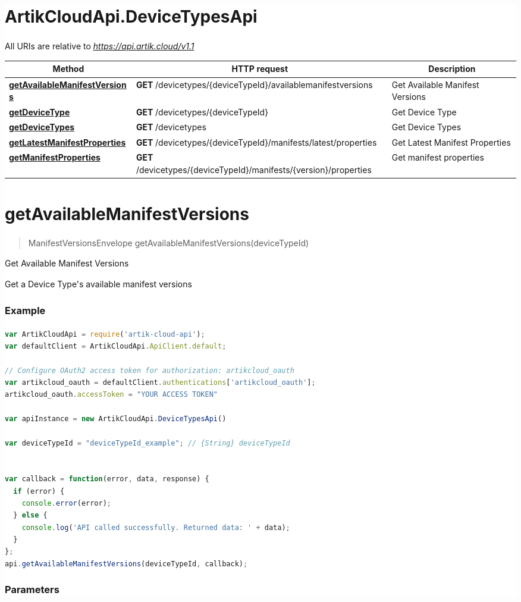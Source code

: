 # ArtikCloudApi.DeviceTypesApi

All URIs are relative to *https://api.artik.cloud/v1.1*

Method | HTTP request | Description
------------- | ------------- | -------------
[**getAvailableManifestVersions**](DeviceTypesApi.md#getAvailableManifestVersions) | **GET** /devicetypes/{deviceTypeId}/availablemanifestversions | Get Available Manifest Versions
[**getDeviceType**](DeviceTypesApi.md#getDeviceType) | **GET** /devicetypes/{deviceTypeId} | Get Device Type
[**getDeviceTypes**](DeviceTypesApi.md#getDeviceTypes) | **GET** /devicetypes | Get Device Types
[**getLatestManifestProperties**](DeviceTypesApi.md#getLatestManifestProperties) | **GET** /devicetypes/{deviceTypeId}/manifests/latest/properties | Get Latest Manifest Properties
[**getManifestProperties**](DeviceTypesApi.md#getManifestProperties) | **GET** /devicetypes/{deviceTypeId}/manifests/{version}/properties | Get manifest properties


<a name="getAvailableManifestVersions"></a>
# **getAvailableManifestVersions**
> ManifestVersionsEnvelope getAvailableManifestVersions(deviceTypeId)

Get Available Manifest Versions

Get a Device Type&#39;s available manifest versions

### Example
```javascript
var ArtikCloudApi = require('artik-cloud-api');
var defaultClient = ArtikCloudApi.ApiClient.default;

// Configure OAuth2 access token for authorization: artikcloud_oauth
var artikcloud_oauth = defaultClient.authentications['artikcloud_oauth'];
artikcloud_oauth.accessToken = "YOUR ACCESS TOKEN"

var apiInstance = new ArtikCloudApi.DeviceTypesApi()

var deviceTypeId = "deviceTypeId_example"; // {String} deviceTypeId


var callback = function(error, data, response) {
  if (error) {
    console.error(error);
  } else {
    console.log('API called successfully. Returned data: ' + data);
  }
};
api.getAvailableManifestVersions(deviceTypeId, callback);
```

### Parameters
